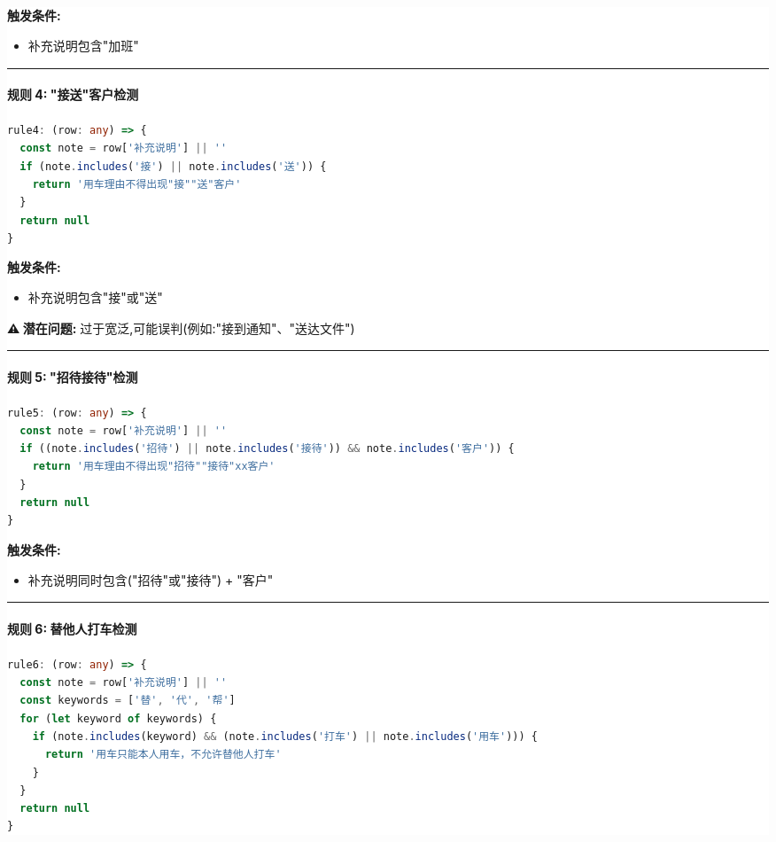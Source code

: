 **触发条件:**
- 补充说明包含"加班"

---

#### 规则 4: "接送"客户检测

```typescript
rule4: (row: any) => {
  const note = row['补充说明'] || ''
  if (note.includes('接') || note.includes('送')) {
    return '用车理由不得出现"接""送"客户'
  }
  return null
}
```

**触发条件:**
- 补充说明包含"接"或"送"

**⚠️ 潜在问题:** 过于宽泛,可能误判(例如:"接到通知"、"送达文件")

---

#### 规则 5: "招待接待"检测

```typescript
rule5: (row: any) => {
  const note = row['补充说明'] || ''
  if ((note.includes('招待') || note.includes('接待')) && note.includes('客户')) {
    return '用车理由不得出现"招待""接待"xx客户'
  }
  return null
}
```

**触发条件:**
- 补充说明同时包含("招待"或"接待") + "客户"

---

#### 规则 6: 替他人打车检测

```typescript
rule6: (row: any) => {
  const note = row['补充说明'] || ''
  const keywords = ['替', '代', '帮']
  for (let keyword of keywords) {
    if (note.includes(keyword) && (note.includes('打车') || note.includes('用车'))) {
      return '用车只能本人用车，不允许替他人打车'
    }
  }
  return null
}
```
